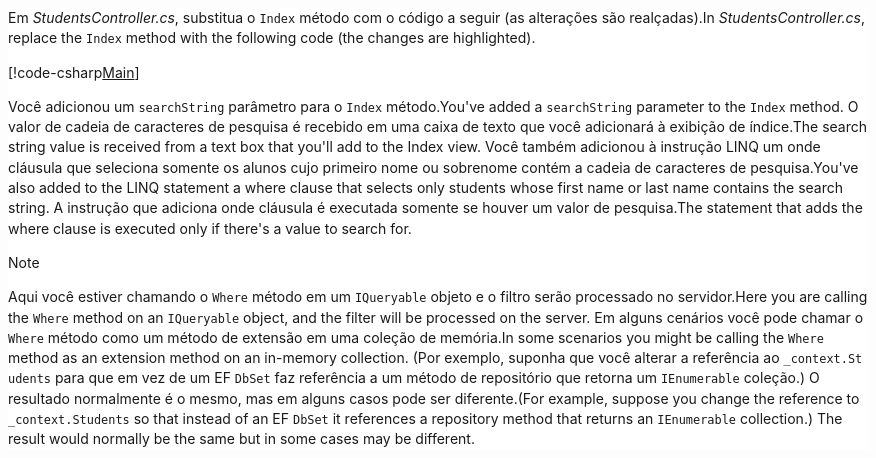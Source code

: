 <span data-ttu-id="f6d65-161">Em *StudentsController.cs*, substitua o `Index` método com o código a seguir (as alterações são realçadas).</span><span class="sxs-lookup"><span data-stu-id="f6d65-161">In *StudentsController.cs*, replace the `Index` method with the following code (the changes are highlighted).</span></span>

[!code-csharp[Main](intro/samples/cu/Controllers/StudentsController.cs?name=snippet_SortFilter&highlight=1,5,9-13)]

<span data-ttu-id="f6d65-162">Você adicionou um `searchString` parâmetro para o `Index` método.</span><span class="sxs-lookup"><span data-stu-id="f6d65-162">You've added a `searchString` parameter to the `Index` method.</span></span> <span data-ttu-id="f6d65-163">O valor de cadeia de caracteres de pesquisa é recebido em uma caixa de texto que você adicionará à exibição de índice.</span><span class="sxs-lookup"><span data-stu-id="f6d65-163">The search string value is received from a text box that you'll add to the Index view.</span></span> <span data-ttu-id="f6d65-164">Você também adicionou à instrução LINQ um onde cláusula que seleciona somente os alunos cujo primeiro nome ou sobrenome contém a cadeia de caracteres de pesquisa.</span><span class="sxs-lookup"><span data-stu-id="f6d65-164">You've also added to the LINQ statement a where clause that selects only students whose first name or last name contains the search string.</span></span> <span data-ttu-id="f6d65-165">A instrução que adiciona onde cláusula é executada somente se houver um valor de pesquisa.</span><span class="sxs-lookup"><span data-stu-id="f6d65-165">The statement that adds the where clause is executed only if there's a value to search for.</span></span>

> [!NOTE]
> <span data-ttu-id="f6d65-166">Aqui você estiver chamando o `Where` método em um `IQueryable` objeto e o filtro serão processado no servidor.</span><span class="sxs-lookup"><span data-stu-id="f6d65-166">Here you are calling the `Where` method on an `IQueryable` object, and the filter will be processed on the server.</span></span> <span data-ttu-id="f6d65-167">Em alguns cenários você pode chamar o `Where` método como um método de extensão em uma coleção de memória.</span><span class="sxs-lookup"><span data-stu-id="f6d65-167">In some scenarios you might be calling the `Where` method as an extension method on an in-memory collection.</span></span> <span data-ttu-id="f6d65-168">(Por exemplo, suponha que você alterar a referência ao `_context.Students` para que em vez de um EF `DbSet` faz referência a um método de repositório que retorna um `IEnumerable` coleção.) O resultado normalmente é o mesmo, mas em alguns casos pode ser diferente.</span><span class="sxs-lookup"><span data-stu-id="f6d65-168">(For example, suppose you change the reference to `_context.Students` so that instead of an EF `DbSet` it references a repository method that returns an `IEnumerable` collection.) The result would normally be the same but in some cases may be different.</span></span>
>